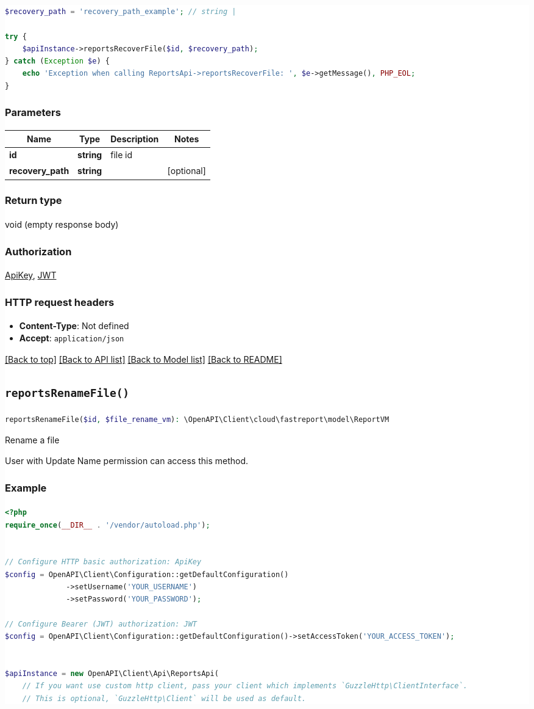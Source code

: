 ```php
$recovery_path = 'recovery_path_example'; // string | 

try {
    $apiInstance->reportsRecoverFile($id, $recovery_path);
} catch (Exception $e) {
    echo 'Exception when calling ReportsApi->reportsRecoverFile: ', $e->getMessage(), PHP_EOL;
}
```

### Parameters

| Name | Type | Description  | Notes |
| ------------- | ------------- | ------------- | ------------- |
| **id** | **string**| file id | |
| **recovery_path** | **string**|  | [optional] |

### Return type

void (empty response body)

### Authorization

[ApiKey](../../README.md#ApiKey), [JWT](../../README.md#JWT)

### HTTP request headers

- **Content-Type**: Not defined
- **Accept**: `application/json`

[[Back to top]](#) [[Back to API list]](../../README.md#endpoints)
[[Back to Model list]](../../README.md#models)
[[Back to README]](../../README.md)

## `reportsRenameFile()`

```php
reportsRenameFile($id, $file_rename_vm): \OpenAPI\Client\cloud\fastreport\model\ReportVM
```

Rename a file

User with Update Name permission can access this method.

### Example

```php
<?php
require_once(__DIR__ . '/vendor/autoload.php');


// Configure HTTP basic authorization: ApiKey
$config = OpenAPI\Client\Configuration::getDefaultConfiguration()
              ->setUsername('YOUR_USERNAME')
              ->setPassword('YOUR_PASSWORD');

// Configure Bearer (JWT) authorization: JWT
$config = OpenAPI\Client\Configuration::getDefaultConfiguration()->setAccessToken('YOUR_ACCESS_TOKEN');


$apiInstance = new OpenAPI\Client\Api\ReportsApi(
    // If you want use custom http client, pass your client which implements `GuzzleHttp\ClientInterface`.
    // This is optional, `GuzzleHttp\Client` will be used as default.
```